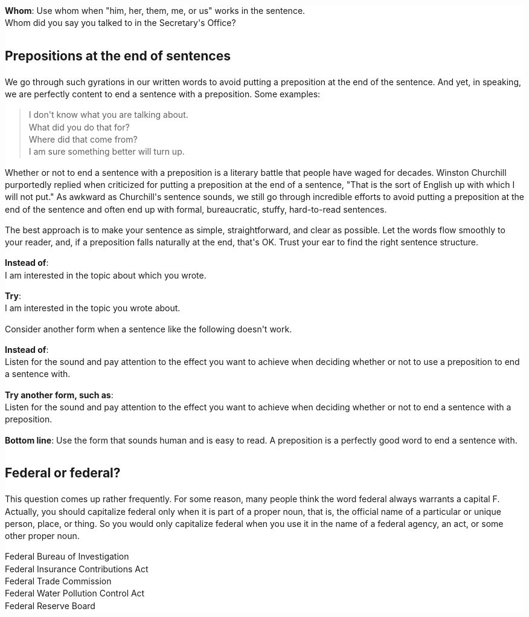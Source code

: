 **Whom**: Use whom when "him, her, them, me, or us" works in the sentence.<br>
Whom did you say you talked to in the Secretary's Office?

## Prepositions at the end of sentences

We go through such gyrations in our written words to avoid putting a preposition at the end of the sentence. And yet, in speaking, we are perfectly content to end a sentence with a preposition. Some examples:

> I don't know what you are talking about.<br>
> What did you do that for?<br>
> Where did that come from?<br>
> I am sure something better will turn up.

Whether or not to end a sentence with a preposition is a literary battle that people have waged for decades. Winston Churchill purportedly replied when criticized for putting a preposition at the end of a sentence, "That is the sort of English up with which I will not put." As awkward as Churchill's sentence sounds, we still go through incredible efforts to avoid putting a preposition at the end of the sentence and often end up with formal, bureaucratic, stuffy, hard-to-read sentences.

The best approach is to make your sentence as simple, straightforward, and clear as possible. Let the words flow smoothly to your reader, and, if a preposition falls naturally at the end, that's OK. Trust your ear to find the right sentence structure.

**Instead of**:<br>
I am interested in the topic about which you wrote.

**Try**:<br>
I am interested in the topic you wrote about.

Consider another form when a sentence like the following doesn't work.

**Instead of**:<br>
Listen for the sound and pay attention to the effect you want to achieve when deciding whether or not to use a preposition to end a sentence with.

**Try another form, such as**:<br>
Listen for the sound and pay attention to the effect you want to achieve when deciding whether or not to end a sentence with a preposition.

**Bottom line**: Use the form that sounds human and is easy to read. A preposition is a perfectly good word to end a sentence with.<br>

## Federal or federal?

This question comes up rather frequently. For some reason, many people think the word federal always warrants a capital F. Actually, you should capitalize federal only when it is part of a proper noun, that is, the official name of a particular or unique person, place, or thing. So you would only capitalize federal when you use it in the name of a federal agency, an act, or some other proper noun.

Federal Bureau of Investigation<br>
Federal Insurance Contributions Act<br>
Federal Trade Commission<br>
Federal Water Pollution Control Act<br>
Federal Reserve Board
